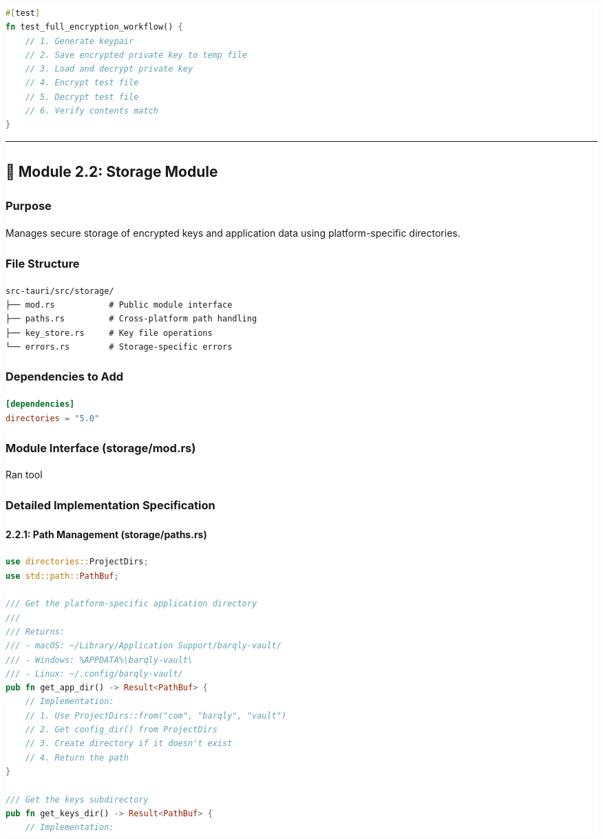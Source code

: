 ```rust
#[test]
fn test_full_encryption_workflow() {
    // 1. Generate keypair
    // 2. Save encrypted private key to temp file
    // 3. Load and decrypt private key
    // 4. Encrypt test file
    // 5. Decrypt test file
    // 6. Verify contents match
}
```

---

## 📁 Module 2.2: Storage Module

### Purpose

Manages secure storage of encrypted keys and application data using platform-specific directories.

### File Structure

```
src-tauri/src/storage/
├── mod.rs           # Public module interface
├── paths.rs         # Cross-platform path handling
├── key_store.rs     # Key file operations
└── errors.rs        # Storage-specific errors
```

### Dependencies to Add

```toml
[dependencies]
directories = "5.0"
```

### Module Interface (storage/mod.rs)

Ran tool

### Detailed Implementation Specification

#### 2.2.1: Path Management (storage/paths.rs)

```rust
use directories::ProjectDirs;
use std::path::PathBuf;

/// Get the platform-specific application directory
///
/// Returns:
/// - macOS: ~/Library/Application Support/barqly-vault/
/// - Windows: %APPDATA%\barqly-vault\
/// - Linux: ~/.config/barqly-vault/
pub fn get_app_dir() -> Result<PathBuf> {
    // Implementation:
    // 1. Use ProjectDirs::from("com", "barqly", "vault")
    // 2. Get config_dir() from ProjectDirs
    // 3. Create directory if it doesn't exist
    // 4. Return the path
}

/// Get the keys subdirectory
pub fn get_keys_dir() -> Result<PathBuf> {
    // Implementation:
```